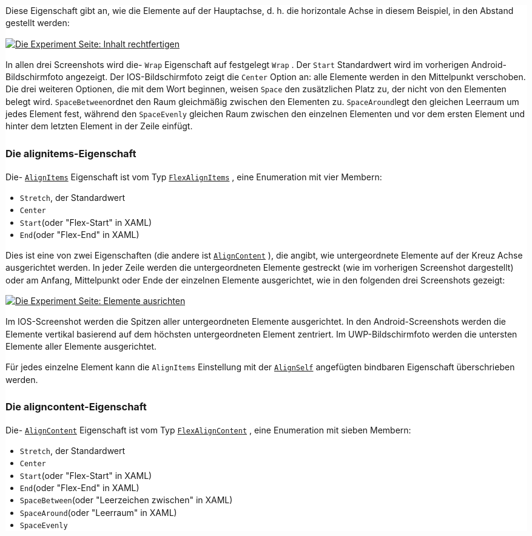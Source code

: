 Diese Eigenschaft gibt an, wie die Elemente auf der Hauptachse, d. h. die horizontale Achse in diesem Beispiel, in den Abstand gestellt werden:

[![Die Experiment Seite: Inhalt rechtfertigen](flex-layout-images/ExperimentJustifyContent.png "Das Experiment Seiten-rechtfertigen Inhalt")](flex-layout-images/ExperimentJustifyContent-Large.png#lightbox)

In allen drei Screenshots wird die- `Wrap` Eigenschaft auf festgelegt `Wrap` . Der `Start` Standardwert wird im vorherigen Android-Bildschirmfoto angezeigt. Der IOS-Bildschirmfoto zeigt die `Center` Option an: alle Elemente werden in den Mittelpunkt verschoben. Die drei weiteren Optionen, die mit dem Wort beginnen, weisen `Space` den zusätzlichen Platz zu, der nicht von den Elementen belegt wird. `SpaceBetween`ordnet den Raum gleichmäßig zwischen den Elementen zu. `SpaceAround`legt den gleichen Leerraum um jedes Element fest, während den `SpaceEvenly` gleichen Raum zwischen den einzelnen Elementen und vor dem ersten Element und hinter dem letzten Element in der Zeile einfügt.

<a name="align-items" />

### <a name="the-alignitems-property"></a>Die alignitems-Eigenschaft

Die- [`AlignItems`](xref:Xamarin.Forms.FlexLayout.AlignItems) Eigenschaft ist vom Typ [`FlexAlignItems`](xref:Xamarin.Forms.FlexAlignItems) , eine Enumeration mit vier Membern:

- `Stretch`, der Standardwert
- `Center`
- `Start`(oder "Flex-Start" in XAML)
- `End`(oder "Flex-End" in XAML)

Dies ist eine von zwei Eigenschaften (die andere ist [`AlignContent`](#align-content) ), die angibt, wie untergeordnete Elemente auf der Kreuz Achse ausgerichtet werden. In jeder Zeile werden die untergeordneten Elemente gestreckt (wie im vorherigen Screenshot dargestellt) oder am Anfang, Mittelpunkt oder Ende der einzelnen Elemente ausgerichtet, wie in den folgenden drei Screenshots gezeigt:

[![Die Experiment Seite: Elemente ausrichten](flex-layout-images/ExperimentAlignItems.png "Das Experiment Seiten-Ausrichten von Elementen")](flex-layout-images/ExperimentAlignItems-Large.png#lightbox)

Im IOS-Screenshot werden die Spitzen aller untergeordneten Elemente ausgerichtet. In den Android-Screenshots werden die Elemente vertikal basierend auf dem höchsten untergeordneten Element zentriert. Im UWP-Bildschirmfoto werden die untersten Elemente aller Elemente ausgerichtet.

Für jedes einzelne Element kann die `AlignItems` Einstellung mit der [`AlignSelf`](#align-self) angefügten bindbaren Eigenschaft überschrieben werden.

<a name="align-content" />

### <a name="the-aligncontent-property"></a>Die aligncontent-Eigenschaft

Die- [`AlignContent`](xref:Xamarin.Forms.FlexLayout.AlignContent) Eigenschaft ist vom Typ [`FlexAlignContent`](xref:Xamarin.Forms.FlexAlignContent) , eine Enumeration mit sieben Membern:

- `Stretch`, der Standardwert
- `Center`
- `Start`(oder "Flex-Start" in XAML)
- `End`(oder "Flex-End" in XAML)
- `SpaceBetween`(oder "Leerzeichen zwischen" in XAML)
- `SpaceAround`(oder "Leerraum" in XAML)
- `SpaceEvenly`
